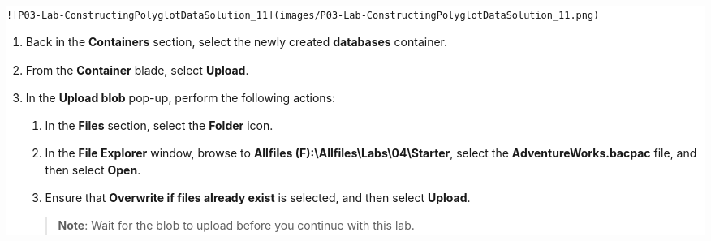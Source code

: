     ![P03-Lab-ConstructingPolyglotDataSolution_11](images/P03-Lab-ConstructingPolyglotDataSolution_11.png)
    
1.  Back in the **Containers** section, select the newly created **databases** container.

1.  From the **Container** blade, select **Upload**.

1.  In the **Upload blob** pop-up, perform the following actions:
    
    1.  In the **Files** section, select the **Folder** icon.
    
    1.  In the **File Explorer** window, browse to **Allfiles (F):\\Allfiles\\Labs\\04\\Starter**, select the **AdventureWorks.bacpac** file, and then select **Open**.
    
    1.  Ensure that **Overwrite if files already exist** is selected, and then select **Upload**.

    > **Note**: Wait for the blob to upload before you continue with this lab.
